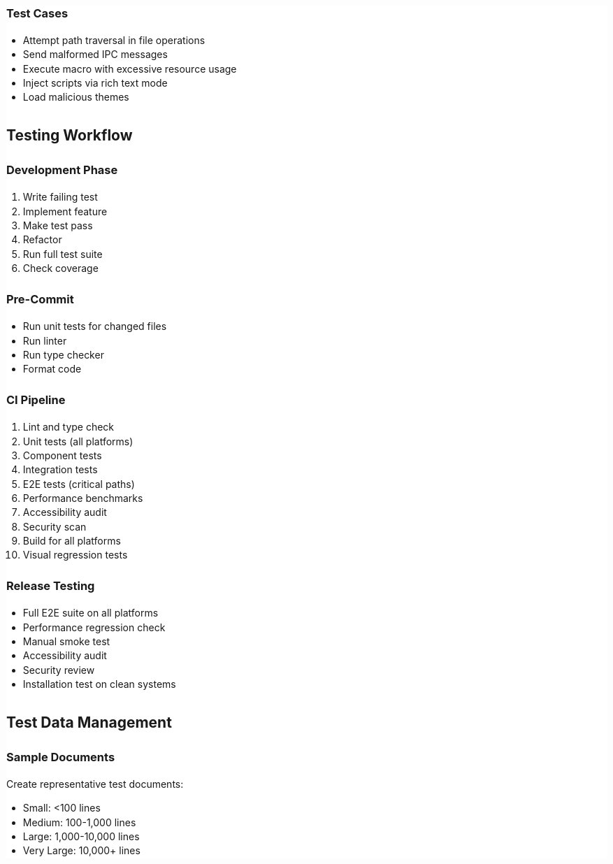 ### Test Cases
- Attempt path traversal in file operations
- Send malformed IPC messages
- Execute macro with excessive resource usage
- Inject scripts via rich text mode
- Load malicious themes

## Testing Workflow

### Development Phase
1. Write failing test
2. Implement feature
3. Make test pass
4. Refactor
5. Run full test suite
6. Check coverage

### Pre-Commit
- Run unit tests for changed files
- Run linter
- Run type checker
- Format code

### CI Pipeline
1. Lint and type check
2. Unit tests (all platforms)
3. Component tests
4. Integration tests
5. E2E tests (critical paths)
6. Performance benchmarks
7. Accessibility audit
8. Security scan
9. Build for all platforms
10. Visual regression tests

### Release Testing
- Full E2E suite on all platforms
- Performance regression check
- Manual smoke test
- Accessibility audit
- Security review
- Installation test on clean systems

## Test Data Management

### Sample Documents
Create representative test documents:
- Small: <100 lines
- Medium: 100-1,000 lines
- Large: 1,000-10,000 lines
- Very Large: 10,000+ lines
